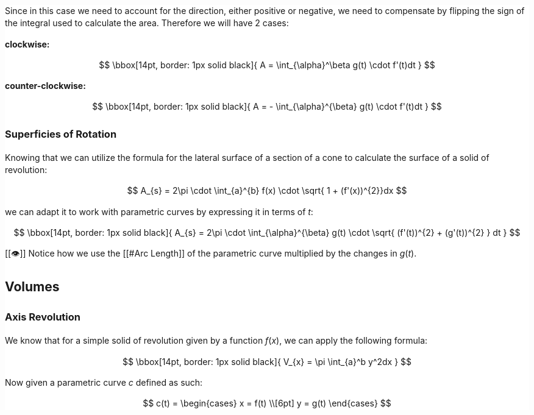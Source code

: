 Since in this case we need to account for the direction, either positive or negative, we need to compensate by flipping the sign of the integral used to calculate the area. Therefore we will have 2 cases:

**clockwise:**

$$
\bbox[14pt, border: 1px solid black]{
A = \int_{\alpha}^\beta g(t) \cdot f'(t)dt
}
$$

**counter-clockwise:**

$$
\bbox[14pt, border: 1px solid black]{
A = - \int_{\alpha}^{\beta} g(t) \cdot f'(t)dt
}
$$

### Superficies of Rotation

Knowing that we can utilize the formula for the lateral surface of a section of a cone to calculate the surface of a solid of revolution:

$$
A_{s} = 2\pi \cdot \int_{a}^{b} f(x) \cdot \sqrt{ 1 + (f'(x))^{2}}dx
$$

we can adapt it to work with parametric curves by expressing it in terms of $t$:

$$
\bbox[14pt, border: 1px solid black]{
A_{s} = 2\pi \cdot \int_{\alpha}^{\beta} g(t) \cdot \sqrt{ (f'(t))^{2} + (g'(t))^{2} } dt
}
$$

[[👁️]] Notice how we use the [[#Arc Length]] of the parametric curve multiplied by the changes in $g(t)$.

## Volumes

### Axis Revolution

We know that for a simple solid of revolution given by a function $f(x)$, we can apply the following formula:

$$
\bbox[14pt, border: 1px solid black]{
V_{x} = \pi \int_{a}^b y^2dx
}
$$

Now given a parametric curve $c$ defined as such:

$$
c(t) = \begin{cases}
x = f(t)  \\[6pt]
y = g(t)
\end{cases}
$$
